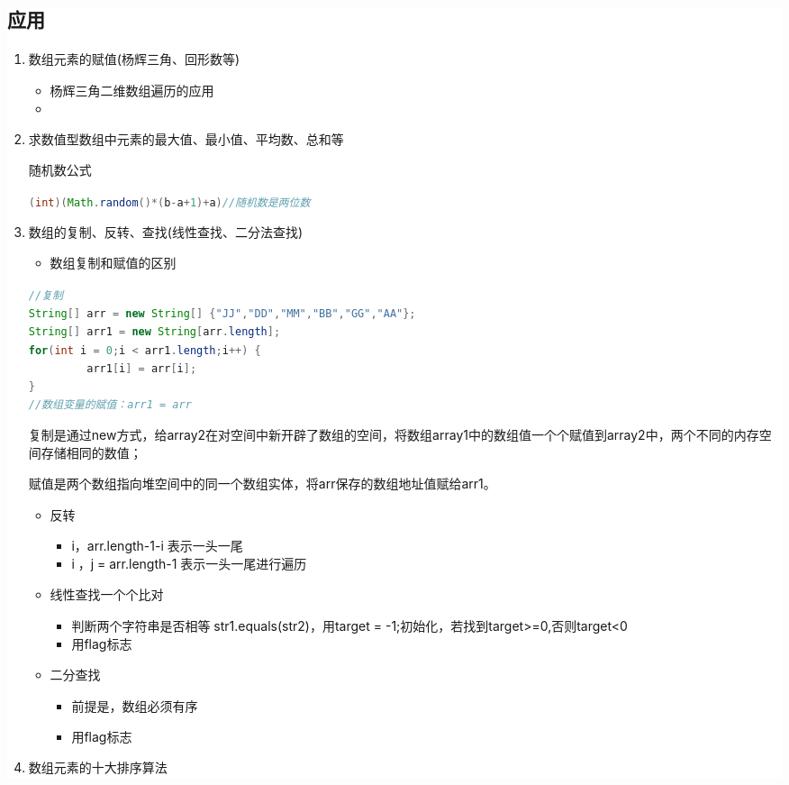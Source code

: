 ## 应用

1. 数组元素的赋值(杨辉三角、回形数等)
   - 杨辉三角二维数组遍历的应用
   - 

2. 求数值型数组中元素的最大值、最小值、平均数、总和等 

   随机数公式

   ```java
   (int)(Math.random()*(b-a+1)+a)//随机数是两位数
   ```

   

3. 数组的复制、反转、查找(线性查找、二分法查找)

   - 数组复制和赋值的区别

   ```java
   //复制
   String[] arr = new String[] {"JJ","DD","MM","BB","GG","AA"};
   String[] arr1 = new String[arr.length];
   for(int i = 0;i < arr1.length;i++) {
   			arr1[i] = arr[i];
   }
   //数组变量的赋值：arr1 = arr
   ```

   ​	复制是通过new方式，给array2在对空间中新开辟了数组的空间，将数组array1中的数组值一个个赋值到array2中，两个不同的内存空间存储相同的数值；

   ​	赋值是两个数组指向堆空间中的同一个数组实体，将arr保存的数组地址值赋给arr1。

   

   - 反转

     - i，arr.length-1-i 表示一头一尾
     - i ，j = arr.length-1 表示一头一尾进行遍历

   - 线性查找一个个比对

     - 判断两个字符串是否相等  str1.equals(str2)，用target = -1;初始化，若找到target>=0,否则target<0
     - 用flag标志

   - 二分查找

     - 前提是，数组必须有序

     - 用flag标志
     

4. 数组元素的十大排序算法
